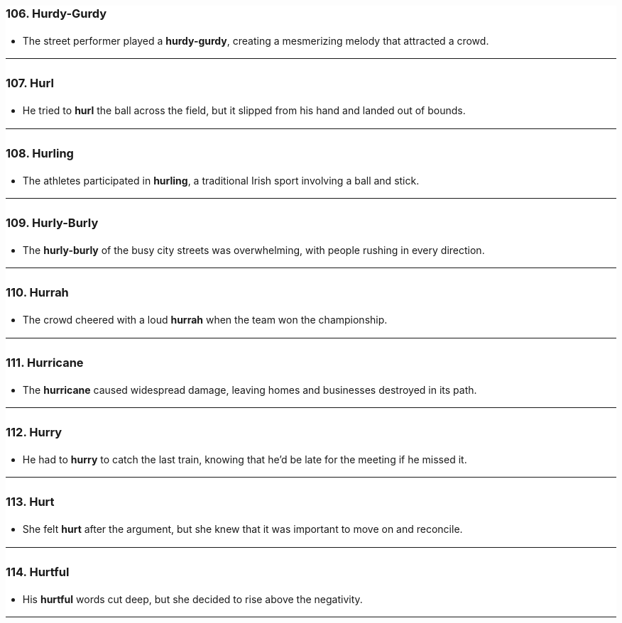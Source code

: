 
### 106. **Hurdy-Gurdy**
- The street performer played a **hurdy-gurdy**, creating a mesmerizing melody that attracted a crowd.

---

### 107. **Hurl**
- He tried to **hurl** the ball across the field, but it slipped from his hand and landed out of bounds.

---

### 108. **Hurling**
- The athletes participated in **hurling**, a traditional Irish sport involving a ball and stick.

---

### 109. **Hurly-Burly**
- The **hurly-burly** of the busy city streets was overwhelming, with people rushing in every direction.

---

### 110. **Hurrah**
- The crowd cheered with a loud **hurrah** when the team won the championship.

---

### 111. **Hurricane**
- The **hurricane** caused widespread damage, leaving homes and businesses destroyed in its path.

---

### 112. **Hurry**
- He had to **hurry** to catch the last train, knowing that he’d be late for the meeting if he missed it.

---

### 113. **Hurt**
- She felt **hurt** after the argument, but she knew that it was important to move on and reconcile.

---

### 114. **Hurtful**
- His **hurtful** words cut deep, but she decided to rise above the negativity.

---
